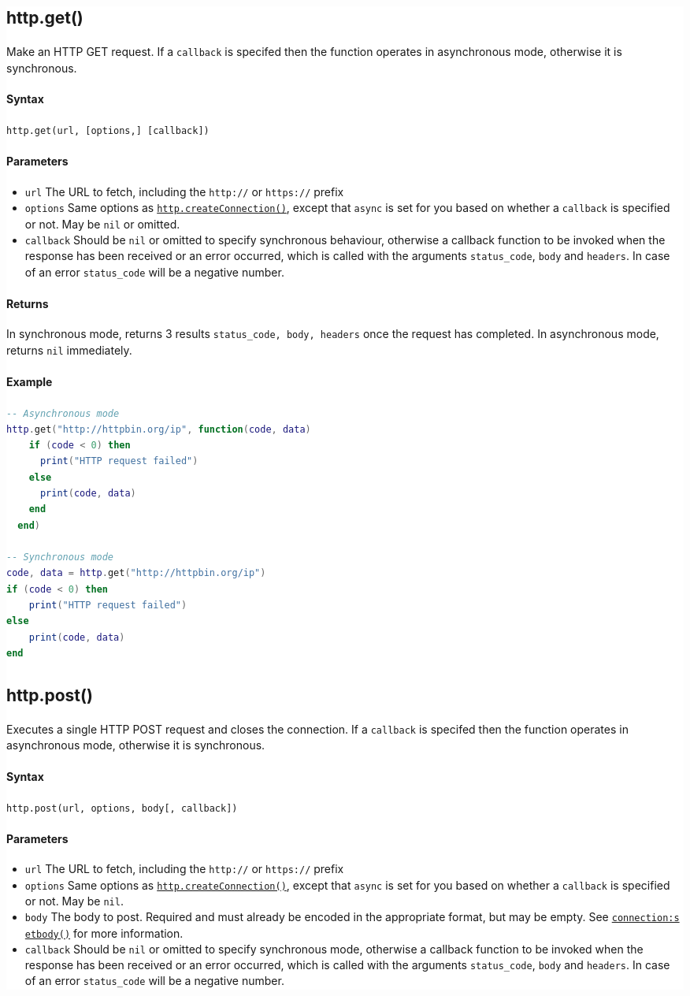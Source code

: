 ## http.get()
Make an HTTP GET request. If a `callback` is specifed then the function operates in asynchronous mode, otherwise it is synchronous.

#### Syntax
`http.get(url, [options,] [callback])`

#### Parameters
- `url` The URL to fetch, including the `http://` or `https://` prefix
- `options` Same options as [`http.createConnection()`](#httpcreateconnection), except that `async` is set for you based on whether a `callback` is specified or not. May be `nil` or omitted.
- `callback` Should be `nil` or omitted to specify synchronous behaviour, otherwise a callback function to be invoked when the response has been received or an error occurred, which is called with the arguments `status_code`, `body` and `headers`. In case of an error `status_code` will be a negative number.

#### Returns
In synchronous mode, returns 3 results `status_code, body, headers` once the request has completed. In asynchronous mode, returns `nil` immediately. 

#### Example
```lua
-- Asynchronous mode
http.get("http://httpbin.org/ip", function(code, data)
    if (code < 0) then
      print("HTTP request failed")
    else
      print(code, data)
    end
  end)
  
-- Synchronous mode
code, data = http.get("http://httpbin.org/ip")
if (code < 0) then
    print("HTTP request failed")
else
    print(code, data)
end
```

## http.post()

Executes a single HTTP POST request and closes the connection. If a `callback` is specifed then the function operates in asynchronous mode, otherwise it is synchronous.

#### Syntax
`http.post(url, options, body[, callback])`

#### Parameters
- `url` The URL to fetch, including the `http://` or `https://` prefix
- `options` Same options as [`http.createConnection()`](#httpcreateconnection), except that `async` is set for you based on whether a `callback` is specified or not. May be `nil`.
- `body` The body to post. Required and must already be encoded in the appropriate format, but may be empty. See [`connection:setbody()`](#connectionsetbody) for more information.
- `callback` Should be `nil` or omitted to specify synchronous mode, otherwise a callback function to be invoked when the response has been received or an error occurred, which is called with the arguments `status_code`, `body` and `headers`. In case of an error `status_code` will be a negative number.

